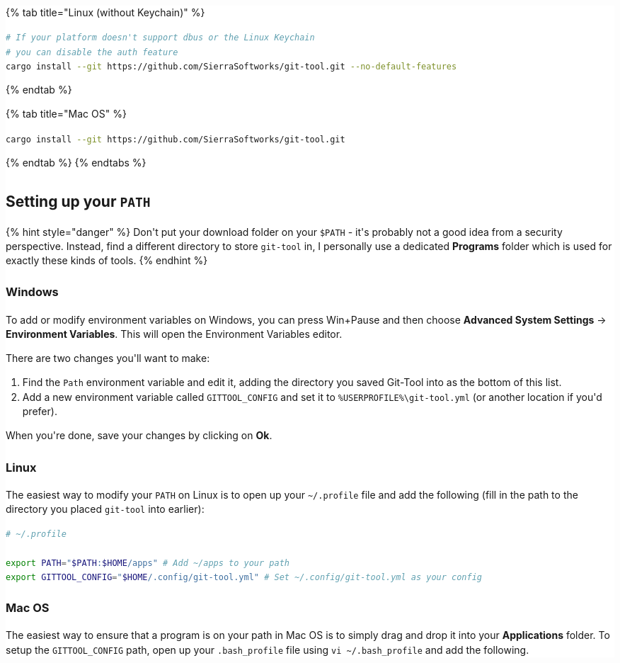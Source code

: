 {% tab title="Linux \(without Keychain\)" %}
```bash
# If your platform doesn't support dbus or the Linux Keychain
# you can disable the auth feature
cargo install --git https://github.com/SierraSoftworks/git-tool.git --no-default-features
```
{% endtab %}

{% tab title="Mac OS" %}
```bash
cargo install --git https://github.com/SierraSoftworks/git-tool.git
```
{% endtab %}
{% endtabs %}

## Setting up your `PATH`

{% hint style="danger" %}
Don't put your download folder on your `$PATH` - it's probably not a good idea from a security perspective. Instead, find a different directory to store `git-tool` in, I personally use a dedicated **Programs** folder which is used for exactly these kinds of tools.
{% endhint %}

### Windows

To add or modify environment variables on Windows, you can press Win+Pause and then choose **Advanced System Settings** → **Environment Variables**. This will open the Environment Variables editor.

There are two changes you'll want to make:

1. Find the `Path` environment variable and edit it, adding the directory you saved Git-Tool into as the bottom of this list.
2. Add a new environment variable called `GITTOOL_CONFIG` and set it to `%USERPROFILE%\git-tool.yml` \(or another location if you'd prefer\).

When you're done, save your changes by clicking on **Ok**.

### Linux

The easiest way to modify your `PATH` on Linux is to open up your `~/.profile` file and add the following \(fill in the path to the directory you placed `git-tool` into earlier\):

```bash
# ~/.profile

export PATH="$PATH:$HOME/apps" # Add ~/apps to your path
export GITTOOL_CONFIG="$HOME/.config/git-tool.yml" # Set ~/.config/git-tool.yml as your config
```

### Mac OS

The easiest way to ensure that a program is on your path in Mac OS is to simply drag and drop it into your **Applications** folder. To setup the `GITTOOL_CONFIG` path, open up your `.bash_profile` file using `vi ~/.bash_profile` and add the following.
